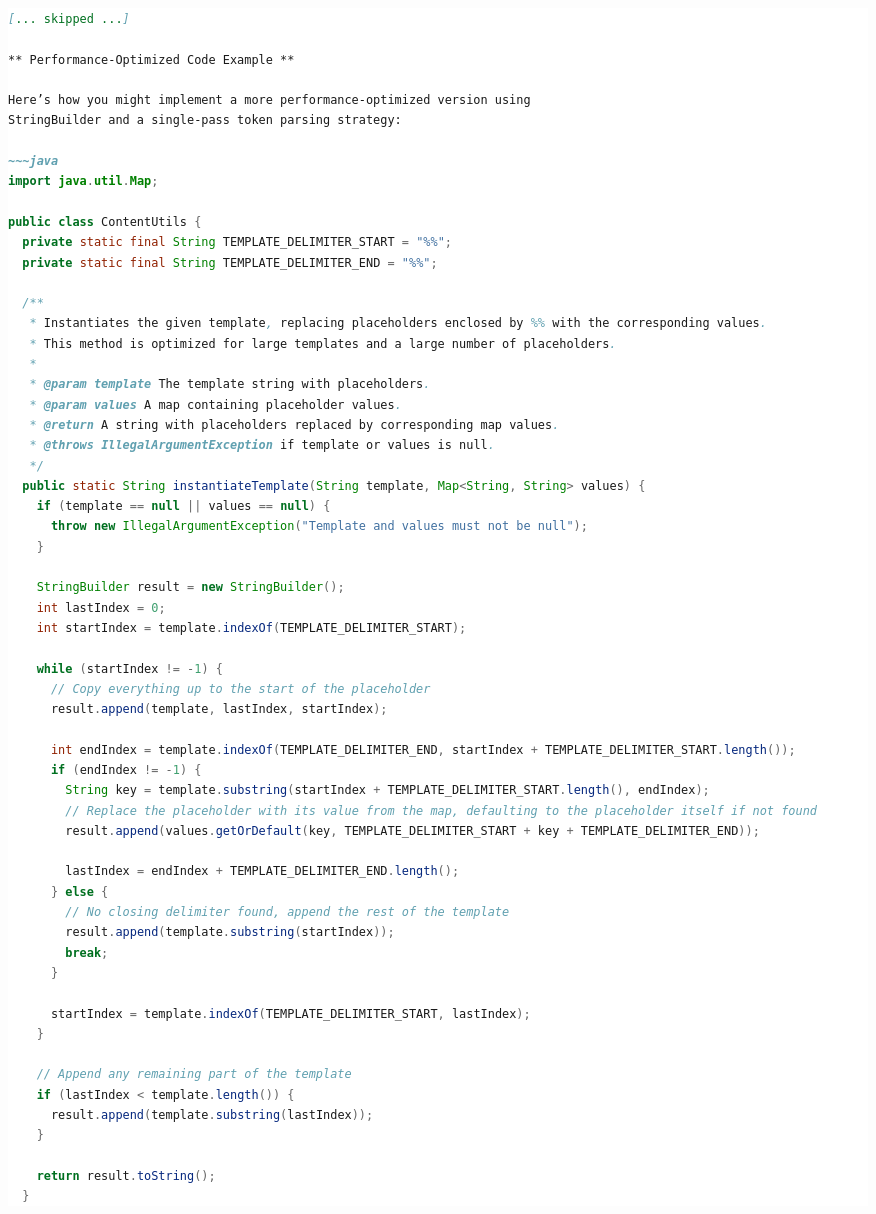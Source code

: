 ```md {all}{maxHeight:'260px'}
[... skipped ...]

** Performance-Optimized Code Example **

Here’s how you might implement a more performance-optimized version using
StringBuilder and a single-pass token parsing strategy:

~~~java
import java.util.Map;

public class ContentUtils {
  private static final String TEMPLATE_DELIMITER_START = "%%";
  private static final String TEMPLATE_DELIMITER_END = "%%";

  /**
   * Instantiates the given template, replacing placeholders enclosed by %% with the corresponding values.
   * This method is optimized for large templates and a large number of placeholders.
   *
   * @param template The template string with placeholders.
   * @param values A map containing placeholder values.
   * @return A string with placeholders replaced by corresponding map values.
   * @throws IllegalArgumentException if template or values is null.
   */
  public static String instantiateTemplate(String template, Map<String, String> values) {
    if (template == null || values == null) {
      throw new IllegalArgumentException("Template and values must not be null");
    }

    StringBuilder result = new StringBuilder();
    int lastIndex = 0;
    int startIndex = template.indexOf(TEMPLATE_DELIMITER_START);

    while (startIndex != -1) {
      // Copy everything up to the start of the placeholder
      result.append(template, lastIndex, startIndex);

      int endIndex = template.indexOf(TEMPLATE_DELIMITER_END, startIndex + TEMPLATE_DELIMITER_START.length());
      if (endIndex != -1) {
        String key = template.substring(startIndex + TEMPLATE_DELIMITER_START.length(), endIndex);
        // Replace the placeholder with its value from the map, defaulting to the placeholder itself if not found
        result.append(values.getOrDefault(key, TEMPLATE_DELIMITER_START + key + TEMPLATE_DELIMITER_END));

        lastIndex = endIndex + TEMPLATE_DELIMITER_END.length();
      } else {
        // No closing delimiter found, append the rest of the template
        result.append(template.substring(startIndex));
        break;
      }

      startIndex = template.indexOf(TEMPLATE_DELIMITER_START, lastIndex);
    }

    // Append any remaining part of the template
    if (lastIndex < template.length()) {
      result.append(template.substring(lastIndex));
    }

    return result.toString();
  }
```